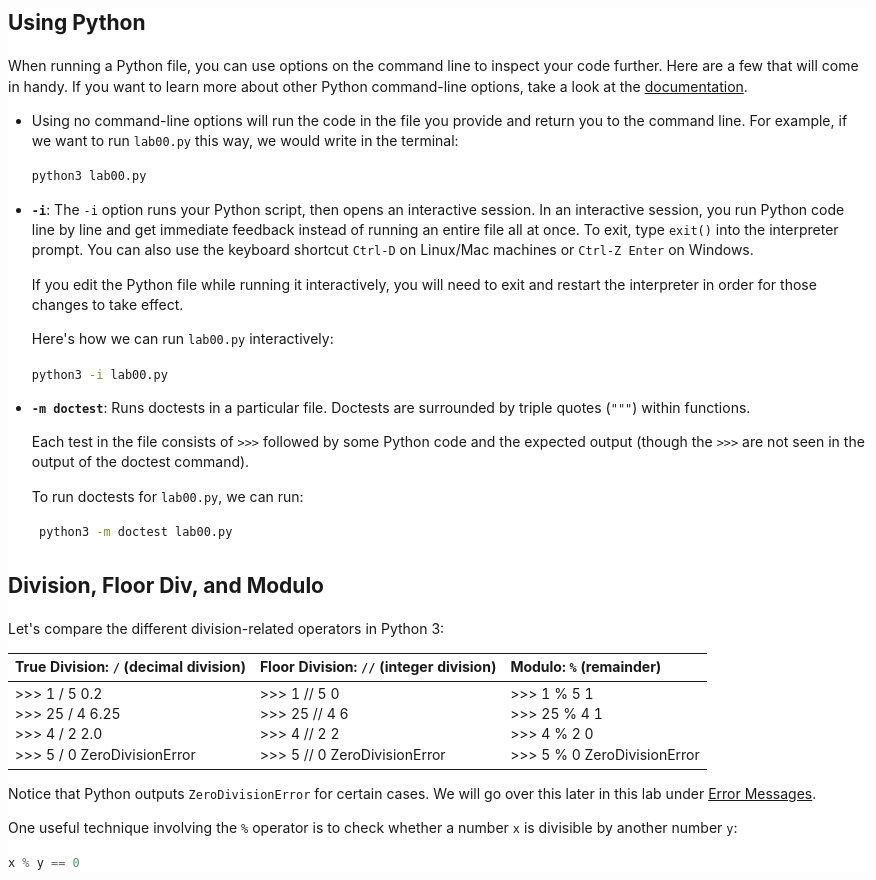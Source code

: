 ## Using Python

When running a Python file, you can use options on the command line to inspect your code further. Here are a few that will come in handy. If you want to learn more about other Python command-line options, take a look at the [documentation](https://docs.python.org/3.9/using/cmdline.html).

- Using no command-line options will run the code in the file you provide and return you to the command line. For example, if we want to run `lab00.py` this way, we would write in the terminal:

  ```bash
  python3 lab00.py
  ```

- **`-i`**: The `-i` option runs your Python script, then opens an interactive session. In an interactive session, you run Python code line by line and get immediate feedback instead of running an entire file all at once. To exit, type `exit()` into the interpreter prompt. You can also use the keyboard shortcut `Ctrl-D` on Linux/Mac machines or `Ctrl-Z Enter` on Windows.

  If you edit the Python file while running it interactively, you will need to exit and restart the interpreter in order for those changes to take effect.

  Here's how we can run `lab00.py` interactively:

  ```bash
  python3 -i lab00.py
  ```

- **`-m doctest`**: Runs doctests in a particular file. Doctests are surrounded by triple quotes (`"""`) within functions.

  Each test in the file consists of `>>>` followed by some Python code and the expected output (though the `>>>` are not seen in the output of the doctest command).

  To run doctests for `lab00.py`, we can run:

  ```bash
   python3 -m doctest lab00.py
  ```



## Division, Floor Div, and Modulo

Let's compare the different division-related operators in Python 3:

| True Division: `/` (decimal division)                        | Floor Division: `//` (integer division)                      | Modulo: `%` (remainder)                                      |
| :----------------------------------------------------------- | :----------------------------------------------------------- | :----------------------------------------------------------- |
| >>> 1 / 5 0.2  <br>>>> 25 / 4 6.25 <br>>>> 4 / 2 2.0<br> >>> 5 / 0 ZeroDivisionError | >>> 1 // 5 0<br/> >>> 25 // 4 6<br/> >>> 4 // 2 2 <br/>>>> 5 // 0 ZeroDivisionError | >>> 1 % 5 1 <br/>>>> 25 % 4 1<br/> >>> 4 % 2 0 <br/>>>> 5 % 0 ZeroDivisionError |

Notice that Python outputs `ZeroDivisionError` for certain cases. We will go over this later in this lab under [Error Messages](https://inst.eecs.berkeley.edu/~cs61a/fa21/lab/lab01/#error-messages).

One useful technique involving the `%` operator is to check whether a number `x` is divisible by another number `y`:

```python
x % y == 0
```
